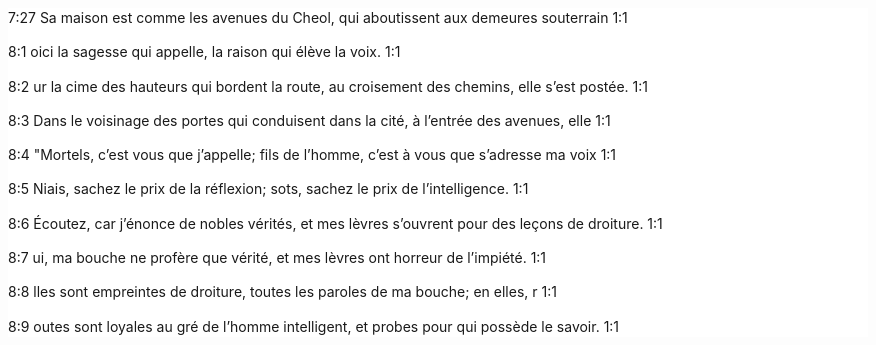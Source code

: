 <span class="marginnote nb" label="7:27" name="7:27">7:27</span><span style="display:none">¤7:27¤</span>
Sa maison est comme les avenues du Cheol, qui aboutissent aux demeures souterrain
<span class="marginnote nb" label="1:1" name="1:1">1:1</span><span style="display:none">¤1:1¤</span>

<span class="marginnote nb" label="8:1" name="8:1">8:1</span><span style="display:none">¤8:1¤</span>
oici la sagesse qui appelle, la raison qui élève la voix.
<span class="marginnote nb" label="1:1" name="1:1">1:1</span><span style="display:none">¤1:1¤</span>

<span class="marginnote nb" label="8:2" name="8:2">8:2</span><span style="display:none">¤8:2¤</span>
ur la cime des hauteurs qui bordent la route, au croisement des chemins, elle s’est postée.
<span class="marginnote nb" label="1:1" name="1:1">1:1</span><span style="display:none">¤1:1¤</span>

<span class="marginnote nb" label="8:3" name="8:3">8:3</span><span style="display:none">¤8:3¤</span>
Dans le voisinage des portes qui conduisent dans la cité, à l’entrée des avenues, elle 
<span class="marginnote nb" label="1:1" name="1:1">1:1</span><span style="display:none">¤1:1¤</span>

<span class="marginnote nb" label="8:4" name="8:4">8:4</span><span style="display:none">¤8:4¤</span>
"Mortels, c’est vous que j’appelle; fils de l’homme, c’est à vous que s’adresse ma voix
<span class="marginnote nb" label="1:1" name="1:1">1:1</span><span style="display:none">¤1:1¤</span>

<span class="marginnote nb" label="8:5" name="8:5">8:5</span><span style="display:none">¤8:5¤</span>
Niais, sachez le prix de la réflexion; sots, sachez le prix de l’intelligence.
<span class="marginnote nb" label="1:1" name="1:1">1:1</span><span style="display:none">¤1:1¤</span>

<span class="marginnote nb" label="8:6" name="8:6">8:6</span><span style="display:none">¤8:6¤</span>
Écoutez, car j’énonce de nobles vérités, et mes lèvres s’ouvrent pour des leçons de droiture.
<span class="marginnote nb" label="1:1" name="1:1">1:1</span><span style="display:none">¤1:1¤</span>

<span class="marginnote nb" label="8:7" name="8:7">8:7</span><span style="display:none">¤8:7¤</span>
ui, ma bouche ne profère que vérité, et mes lèvres ont horreur de l’impiété.
<span class="marginnote nb" label="1:1" name="1:1">1:1</span><span style="display:none">¤1:1¤</span>

<span class="marginnote nb" label="8:8" name="8:8">8:8</span><span style="display:none">¤8:8¤</span>
lles sont empreintes de droiture, toutes les paroles de ma bouche; en elles, r
<span class="marginnote nb" label="1:1" name="1:1">1:1</span><span style="display:none">¤1:1¤</span>

<span class="marginnote nb" label="8:9" name="8:9">8:9</span><span style="display:none">¤8:9¤</span>
outes sont loyales au gré de l’homme intelligent, et probes pour qui possède le savoir.
<span class="marginnote nb" label="1:1" name="1:1">1:1</span><span style="display:none">¤1:1¤</span>
